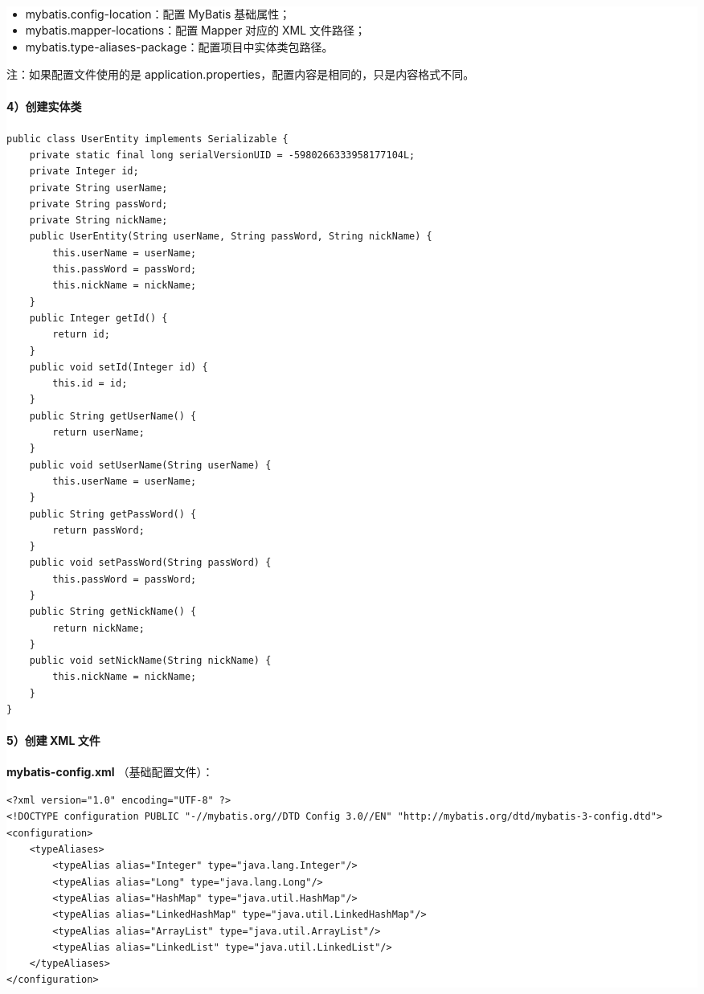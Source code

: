   * mybatis.config-location：配置 MyBatis 基础属性；
  * mybatis.mapper-locations：配置 Mapper 对应的 XML 文件路径；
  * mybatis.type-aliases-package：配置项目中实体类包路径。

注：如果配置文件使用的是 application.properties，配置内容是相同的，只是内容格式不同。

#### 4）创建实体类



    public class UserEntity implements Serializable {
        private static final long serialVersionUID = -5980266333958177104L;
        private Integer id;
        private String userName;
        private String passWord;
        private String nickName;
        public UserEntity(String userName, String passWord, String nickName) {
            this.userName = userName;
            this.passWord = passWord;
            this.nickName = nickName;
        }
        public Integer getId() {
            return id;
        }
        public void setId(Integer id) {
            this.id = id;
        }
        public String getUserName() {
            return userName;
        }
        public void setUserName(String userName) {
            this.userName = userName;
        }
        public String getPassWord() {
            return passWord;
        }
        public void setPassWord(String passWord) {
            this.passWord = passWord;
        }
        public String getNickName() {
            return nickName;
        }
        public void setNickName(String nickName) {
            this.nickName = nickName;
        }
    }


#### 5）创建 XML 文件

**mybatis-config.xml** （基础配置文件）：



    <?xml version="1.0" encoding="UTF-8" ?>
    <!DOCTYPE configuration PUBLIC "-//mybatis.org//DTD Config 3.0//EN" "http://mybatis.org/dtd/mybatis-3-config.dtd">
    <configuration>
        <typeAliases>
            <typeAlias alias="Integer" type="java.lang.Integer"/>
            <typeAlias alias="Long" type="java.lang.Long"/>
            <typeAlias alias="HashMap" type="java.util.HashMap"/>
            <typeAlias alias="LinkedHashMap" type="java.util.LinkedHashMap"/>
            <typeAlias alias="ArrayList" type="java.util.ArrayList"/>
            <typeAlias alias="LinkedList" type="java.util.LinkedList"/>
        </typeAliases>
    </configuration>
